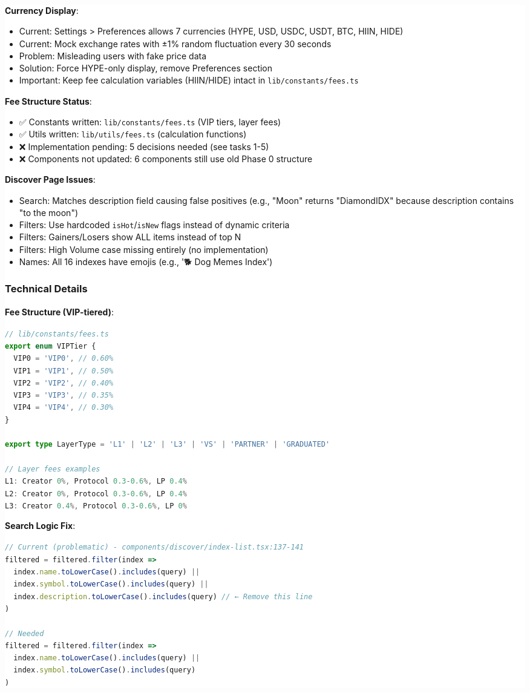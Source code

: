 **Currency Display**:
- Current: Settings > Preferences allows 7 currencies (HYPE, USD, USDC, USDT, BTC, HIIN, HIDE)
- Current: Mock exchange rates with ±1% random fluctuation every 30 seconds
- Problem: Misleading users with fake price data
- Solution: Force HYPE-only display, remove Preferences section
- Important: Keep fee calculation variables (HIIN/HIDE) intact in `lib/constants/fees.ts`

**Fee Structure Status**:
- ✅ Constants written: `lib/constants/fees.ts` (VIP tiers, layer fees)
- ✅ Utils written: `lib/utils/fees.ts` (calculation functions)
- ❌ Implementation pending: 5 decisions needed (see tasks 1-5)
- ❌ Components not updated: 6 components still use old Phase 0 structure

**Discover Page Issues**:
- Search: Matches description field causing false positives (e.g., "Moon" returns "DiamondIDX" because description contains "to the moon")
- Filters: Use hardcoded `isHot`/`isNew` flags instead of dynamic criteria
- Filters: Gainers/Losers show ALL items instead of top N
- Filters: High Volume case missing entirely (no implementation)
- Names: All 16 indexes have emojis (e.g., '🐕 Dog Memes Index')

### Technical Details

**Fee Structure (VIP-tiered)**:
```typescript
// lib/constants/fees.ts
export enum VIPTier {
  VIP0 = 'VIP0', // 0.60%
  VIP1 = 'VIP1', // 0.50%
  VIP2 = 'VIP2', // 0.40%
  VIP3 = 'VIP3', // 0.35%
  VIP4 = 'VIP4', // 0.30%
}

export type LayerType = 'L1' | 'L2' | 'L3' | 'VS' | 'PARTNER' | 'GRADUATED'

// Layer fees examples
L1: Creator 0%, Protocol 0.3-0.6%, LP 0.4%
L2: Creator 0%, Protocol 0.3-0.6%, LP 0.4%
L3: Creator 0.4%, Protocol 0.3-0.6%, LP 0%
```

**Search Logic Fix**:
```typescript
// Current (problematic) - components/discover/index-list.tsx:137-141
filtered = filtered.filter(index =>
  index.name.toLowerCase().includes(query) ||
  index.symbol.toLowerCase().includes(query) ||
  index.description.toLowerCase().includes(query) // ← Remove this line
)

// Needed
filtered = filtered.filter(index =>
  index.name.toLowerCase().includes(query) ||
  index.symbol.toLowerCase().includes(query)
)
```
